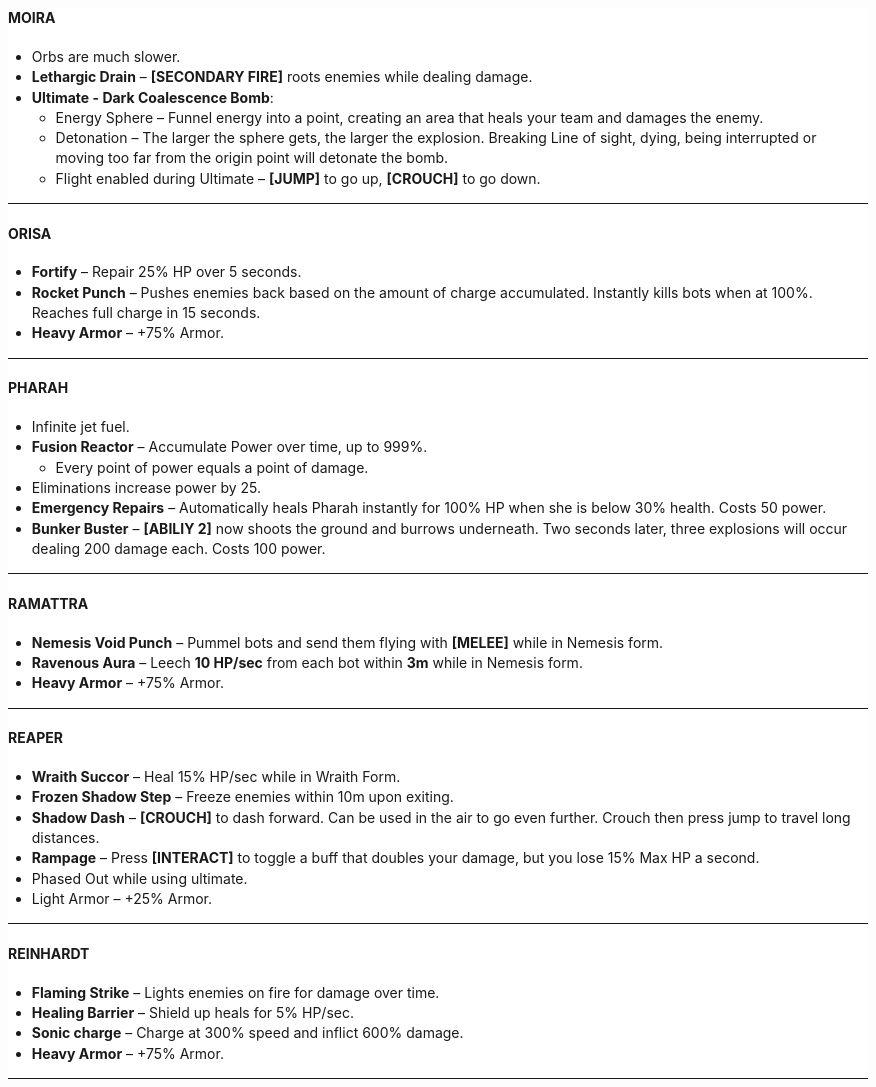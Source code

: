 
#### MOIRA
- Orbs are much slower.
- **Lethargic Drain** – **[SECONDARY FIRE]** roots enemies while dealing damage.
- **Ultimate - Dark Coalescence Bomb**:
  - Energy Sphere – Funnel energy into a point, creating an area that heals your team and damages the enemy.
  - Detonation – The larger the sphere gets, the larger the explosion. Breaking Line of sight, dying, being interrupted or moving too far from the origin point will detonate the bomb.  
  - Flight enabled during Ultimate – **[JUMP]** to go up, **[CROUCH]** to go down.

---

#### ORISA
- **Fortify** – Repair 25% HP over 5 seconds.
- **Rocket Punch** – Pushes enemies back based on the amount of charge accumulated. Instantly kills bots when at 100%. Reaches full charge in 15 seconds.
- **Heavy Armor** – +75% Armor.

---

#### PHARAH
- Infinite jet fuel.
- **Fusion Reactor** – Accumulate Power over time, up to 999%.
	- Every point of power equals a point of damage.
- Eliminations increase power by 25.
- **Emergency Repairs** – Automatically heals Pharah instantly for 100% HP when she is below 30% health. Costs 50 power.
- **Bunker Buster** – **[ABILIY 2]** now shoots the ground and burrows underneath. Two seconds later, three explosions will occur dealing 200 damage each. Costs 100 power.

---

#### RAMATTRA
- **Nemesis Void Punch** – Pummel bots and send them flying with **[MELEE]** while in Nemesis form.
- **Ravenous Aura** – Leech **10 HP/sec** from each bot within **3m** while in Nemesis form.
- **Heavy Armor** – +75% Armor.

---

#### REAPER
- **Wraith Succor** – Heal 15% HP/sec while in Wraith Form.
- **Frozen Shadow Step** – Freeze enemies within 10m upon exiting.
- **Shadow Dash** – **[CROUCH]** to dash forward. Can be used in the air to go even further.  Crouch then press jump to travel long distances.
- **Rampage** – Press **[INTERACT]** to toggle a buff that doubles your damage, but you lose 15% Max HP a second.
- Phased Out while using ultimate.
- Light Armor – +25% Armor.

---

#### REINHARDT
- **Flaming Strike** – Lights enemies on fire for damage over time.
- **Healing Barrier** – Shield up heals for 5% HP/sec.
- **Sonic charge** – Charge at 300% speed and inflict 600% damage.  
- **Heavy Armor** – +75% Armor.

---